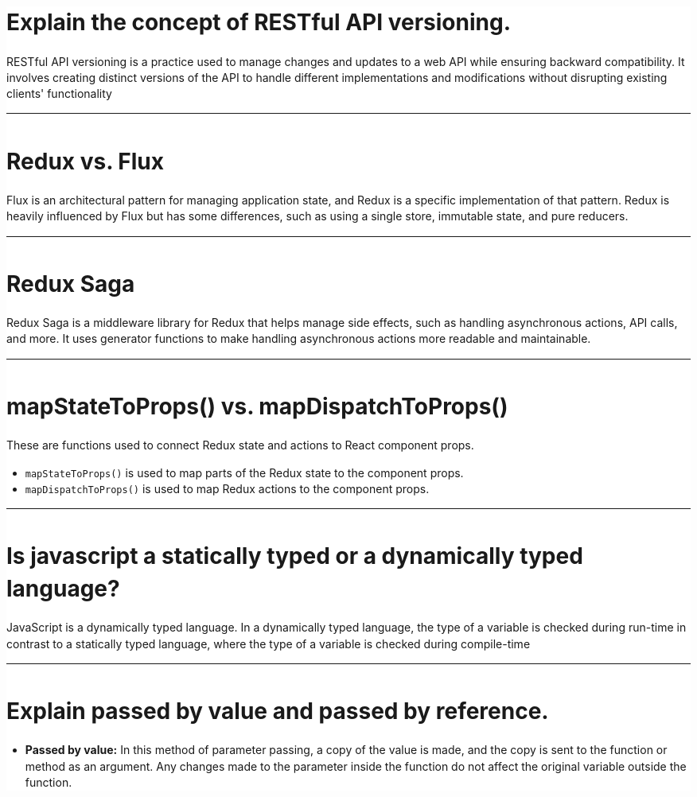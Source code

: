 
# Explain the concept of RESTful API versioning.

RESTful API versioning is a practice used to manage changes and updates to a web API while ensuring backward compatibility. It involves creating distinct versions of the API to handle different implementations and modifications without disrupting existing clients' functionality

---

# Redux vs. Flux

Flux is an architectural pattern for managing application state, and Redux is a specific implementation of that pattern. Redux is heavily influenced by Flux but has some differences, such as using a single store, immutable state, and pure reducers.

---

# Redux Saga

Redux Saga is a middleware library for Redux that helps manage side effects, such as handling asynchronous actions, API calls, and more. It uses generator functions to make handling asynchronous actions more readable and maintainable.

---

# mapStateToProps() vs. mapDispatchToProps()

These are functions used to connect Redux state and actions to React component props.

- `mapStateToProps()` is used to map parts of the Redux state to the component props.
- `mapDispatchToProps()` is used to map Redux actions to the component props.

---

# Is javascript a statically typed or a dynamically typed language?

JavaScript is a dynamically typed language. In a dynamically typed language, the
type of a variable is checked during run-time in contrast to a statically typed
language, where the type of a variable is checked during compile-time

---

# Explain passed by value and passed by reference.

- **Passed by value:** In this method of parameter passing, a copy of the value is made, and the copy is sent to the function or method as an argument. Any changes made to the parameter inside the function do not affect the original variable outside the function.
